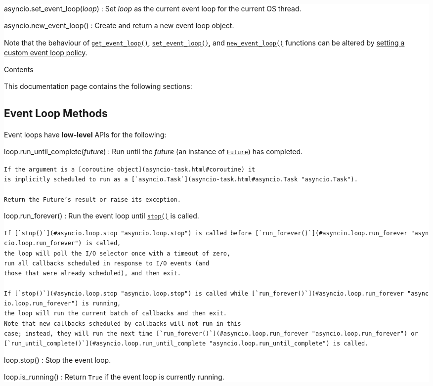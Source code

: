 asyncio.set\_event\_loop(*loop*)
:   Set *loop* as the current event loop for the current OS thread.

asyncio.new\_event\_loop()
:   Create and return a new event loop object.

Note that the behaviour of [`get_event_loop()`](#asyncio.get_event_loop "asyncio.get_event_loop"), [`set_event_loop()`](#asyncio.set_event_loop "asyncio.set_event_loop"),
and [`new_event_loop()`](#asyncio.new_event_loop "asyncio.new_event_loop") functions can be altered by
[setting a custom event loop policy](asyncio-policy.html#asyncio-policies).

Contents

This documentation page contains the following sections:

Event Loop Methods
------------------

Event loops have **low-level** APIs for the following:



loop.run\_until\_complete(*future*)
:   Run until the *future* (an instance of [`Future`](asyncio-future.html#asyncio.Future "asyncio.Future")) has
    completed.

    If the argument is a [coroutine object](asyncio-task.html#coroutine) it
    is implicitly scheduled to run as a [`asyncio.Task`](asyncio-task.html#asyncio.Task "asyncio.Task").

    Return the Future’s result or raise its exception.

loop.run\_forever()
:   Run the event loop until [`stop()`](#asyncio.loop.stop "asyncio.loop.stop") is called.

    If [`stop()`](#asyncio.loop.stop "asyncio.loop.stop") is called before [`run_forever()`](#asyncio.loop.run_forever "asyncio.loop.run_forever") is called,
    the loop will poll the I/O selector once with a timeout of zero,
    run all callbacks scheduled in response to I/O events (and
    those that were already scheduled), and then exit.

    If [`stop()`](#asyncio.loop.stop "asyncio.loop.stop") is called while [`run_forever()`](#asyncio.loop.run_forever "asyncio.loop.run_forever") is running,
    the loop will run the current batch of callbacks and then exit.
    Note that new callbacks scheduled by callbacks will not run in this
    case; instead, they will run the next time [`run_forever()`](#asyncio.loop.run_forever "asyncio.loop.run_forever") or
    [`run_until_complete()`](#asyncio.loop.run_until_complete "asyncio.loop.run_until_complete") is called.

loop.stop()
:   Stop the event loop.

loop.is\_running()
:   Return `True` if the event loop is currently running.
